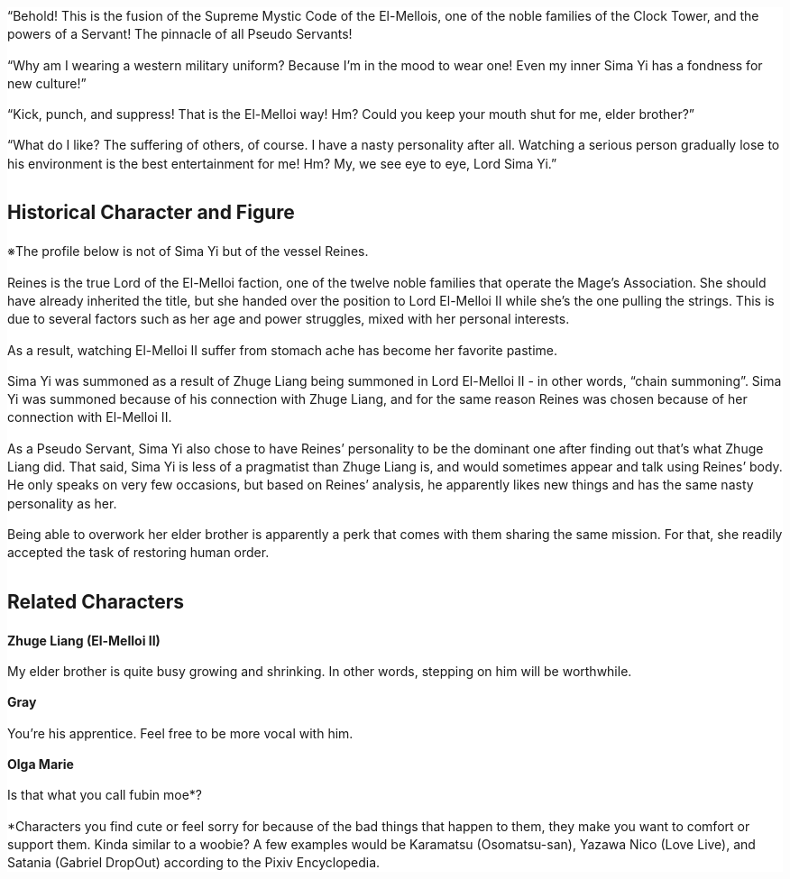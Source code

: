 “Behold! This is the fusion of the Supreme Mystic Code of the El-Mellois, one of the noble families of the Clock Tower, and the powers of a Servant! The pinnacle of all Pseudo Servants!

“Why am I wearing a western military uniform? Because I’m in the mood to wear one! Even my inner Sima Yi has a fondness for new culture!”

“Kick, punch, and suppress! That is the El-Melloi way! Hm? Could you keep your mouth shut for me, elder brother?”

“What do I like? The suffering of others, of course. I have a nasty personality after all. Watching a serious person gradually lose to his environment is the best entertainment for me! Hm? My, we see eye to eye, Lord Sima Yi.”

## Historical Character and Figure

※The profile below is not of Sima Yi but of the vessel Reines.

Reines is the true Lord of the El-Melloi faction, one of the twelve noble families that operate the Mage’s Association. She should have already inherited the title, but she handed over the position to Lord El-Melloi II while she’s the one pulling the strings. This is due to several factors such as her age and power struggles, mixed with her personal interests. 

As a result, watching El-Melloi II suffer from stomach ache has become her favorite pastime.

Sima Yi was summoned as a result of Zhuge Liang being summoned in Lord El-Melloi II - in other words, “chain summoning”. Sima Yi was summoned because of his connection with Zhuge Liang, and for the same reason Reines was chosen because of her connection with El-Melloi II.

As a Pseudo Servant, Sima Yi also chose to have Reines’ personality to be the dominant one after finding out that’s what Zhuge Liang did. That said, Sima Yi is less of a pragmatist than Zhuge Liang is, and would sometimes appear and talk using Reines’ body. He only speaks on very few occasions, but based on Reines’ analysis, he apparently likes new things and has the same nasty personality as her.

Being able to overwork her elder brother is apparently a perk that comes with them sharing the same mission. For that, she readily accepted the task of restoring human order.

## Related Characters

**Zhuge Liang (El-Melloi II)**

My elder brother is quite busy growing and shrinking. In other words, stepping on him will be worthwhile.

**Gray**

You’re his apprentice. Feel free to be more vocal with him.

**Olga Marie**

Is that what you call fubin moe*? 

*Characters you find cute or feel sorry for because of the bad things that happen to them, they make you want to comfort or support them. Kinda similar to a woobie? A few examples would be Karamatsu (Osomatsu-san), Yazawa Nico (Love Live), and Satania (Gabriel DropOut) according to the Pixiv Encyclopedia. 
